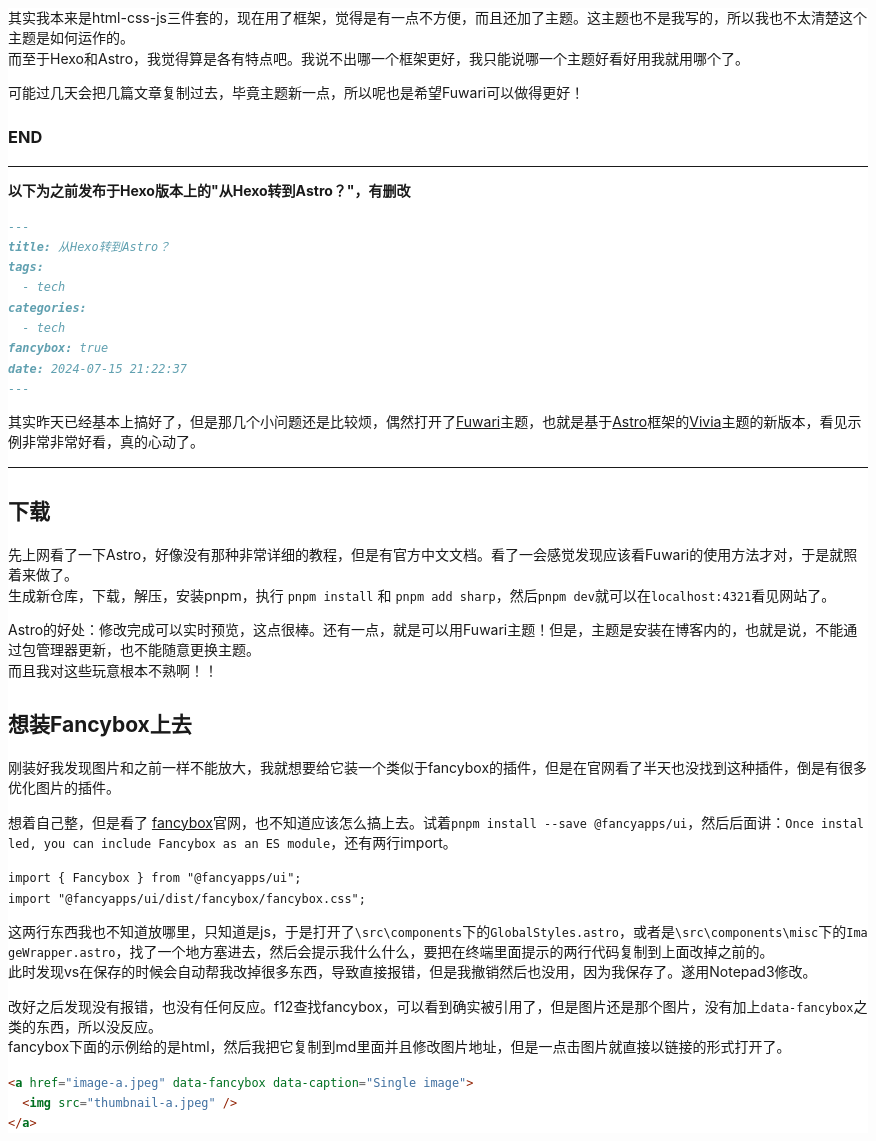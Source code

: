 其实我本来是html-css-js三件套的，现在用了框架，觉得是有一点不方便，而且还加了主题。这主题也不是我写的，所以我也不太清楚这个主题是如何运作的。  
而至于Hexo和Astro，我觉得算是各有特点吧。我说不出哪一个框架更好，我只能说哪一个主题好看好用我就用哪个了。

可能过几天会把几篇文章复制过去，毕竟主题新一点，所以呢也是希望Fuwari可以做得更好！

### END

---

**以下为之前发布于Hexo版本上的"从Hexo转到Astro？"，有删改**

```markdown
---
title: 从Hexo转到Astro？
tags:
  - tech
categories:
  - tech
fancybox: true
date: 2024-07-15 21:22:37
---
```

其实昨天已经基本上搞好了，但是那几个小问题还是比较烦，偶然打开了[Fuwari](https://github.com/saicaca/fuwari/)主题，也就是基于[Astro](https://astro.build/)框架的[Vivia](https://github.com/saicaca/hexo-theme-vivia)主题的新版本，看见示例非常非常好看，真的心动了。

---

## 下载

先上网看了一下Astro，好像没有那种非常详细的教程，但是有官方中文文档。看了一会感觉发现应该看Fuwari的使用方法才对，于是就照着来做了。  
生成新仓库，下载，解压，安装pnpm，执行 `pnpm install` 和 `pnpm add sharp`，然后`pnpm dev`就可以在`localhost:4321`看见网站了。

Astro的好处：修改完成可以实时预览，这点很棒。还有一点，就是可以用Fuwari主题！但是，主题是安装在博客内的，也就是说，不能通过包管理器更新，也不能随意更换主题。  
而且我对这些玩意根本不熟啊！！

## 想装Fancybox上去

刚装好我发现图片和之前一样不能放大，我就想要给它装一个类似于fancybox的插件，但是在官网看了半天也没找到这种插件，倒是有很多优化图片的插件。

想着自己整，但是看了 [fancybox](https://fancyapps.com/fancybox/)官网，也不知道应该怎么搞上去。试着`pnpm install --save @fancyapps/ui`，然后后面讲：`Once installed, you can include Fancybox as an ES module`，还有两行import。

```astro
import { Fancybox } from "@fancyapps/ui";
import "@fancyapps/ui/dist/fancybox/fancybox.css";
```

这两行东西我也不知道放哪里，只知道是js，于是打开了`\src\components`下的`GlobalStyles.astro`，或者是`\src\components\misc`下的`ImageWrapper.astro`，找了一个地方塞进去，然后会提示我什么什么，要把在终端里面提示的两行代码复制到上面改掉之前的。  
此时发现vs在保存的时候会自动帮我改掉很多东西，导致直接报错，但是我撤销然后也没用，因为我保存了。遂用Notepad3修改。

改好之后发现没有报错，也没有任何反应。f12查找fancybox，可以看到确实被引用了，但是图片还是那个图片，没有加上`data-fancybox`之类的东西，所以没反应。  
fancybox下面的示例给的是html，然后我把它复制到md里面并且修改图片地址，但是一点击图片就直接以链接的形式打开了。

```html
<a href="image-a.jpeg" data-fancybox data-caption="Single image">
  <img src="thumbnail-a.jpeg" />
</a>
```
